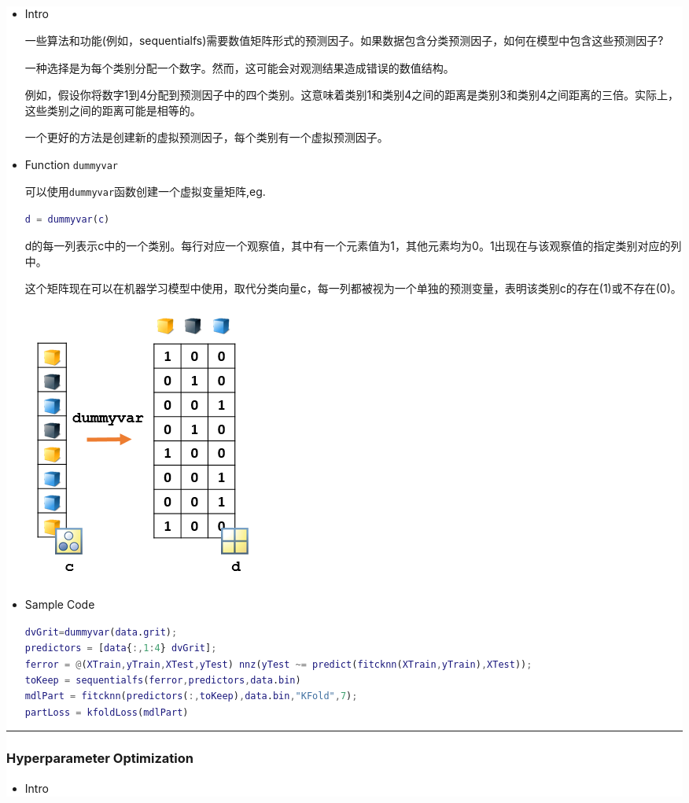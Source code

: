 - Intro

  一些算法和功能(例如，sequentialfs)需要数值矩阵形式的预测因子。如果数据包含分类预测因子，如何在模型中包含这些预测因子?

  一种选择是为每个类别分配一个数字。然而，这可能会对观测结果造成错误的数值结构。

  例如，假设你将数字1到4分配到预测因子中的四个类别。这意味着类别1和类别4之间的距离是类别3和类别4之间距离的三倍。实际上，这些类别之间的距离可能是相等的。

  一个更好的方法是创建新的虚拟预测因子，每个类别有一个虚拟预测因子。

- Function `dummyvar`

  可以使用`dummyvar`函数创建一个虚拟变量矩阵,eg.

  ```matlab
  d = dummyvar(c) 
  ```

  d的每一列表示c中的一个类别。每行对应一个观察值，其中有一个元素值为1，其他元素均为0。1出现在与该观察值的指定类别对应的列中。

  这个矩阵现在可以在机器学习模型中使用，取代分类向量c，每一列都被视为一个单独的预测变量，表明该类别c的存在(1)或不存在(0)。

  ![dummyvar](src/dummyvarImage.png)

- Sample Code

  ```matlab
  dvGrit=dummyvar(data.grit);
  predictors = [data{:,1:4} dvGrit];
  ferror = @(XTrain,yTrain,XTest,yTest) nnz(yTest ~= predict(fitcknn(XTrain,yTrain),XTest));
  toKeep = sequentialfs(ferror,predictors,data.bin)
  mdlPart = fitcknn(predictors(:,toKeep),data.bin,"KFold",7);
  partLoss = kfoldLoss(mdlPart)
  ```

---

### Hyperparameter Optimization

- Intro
